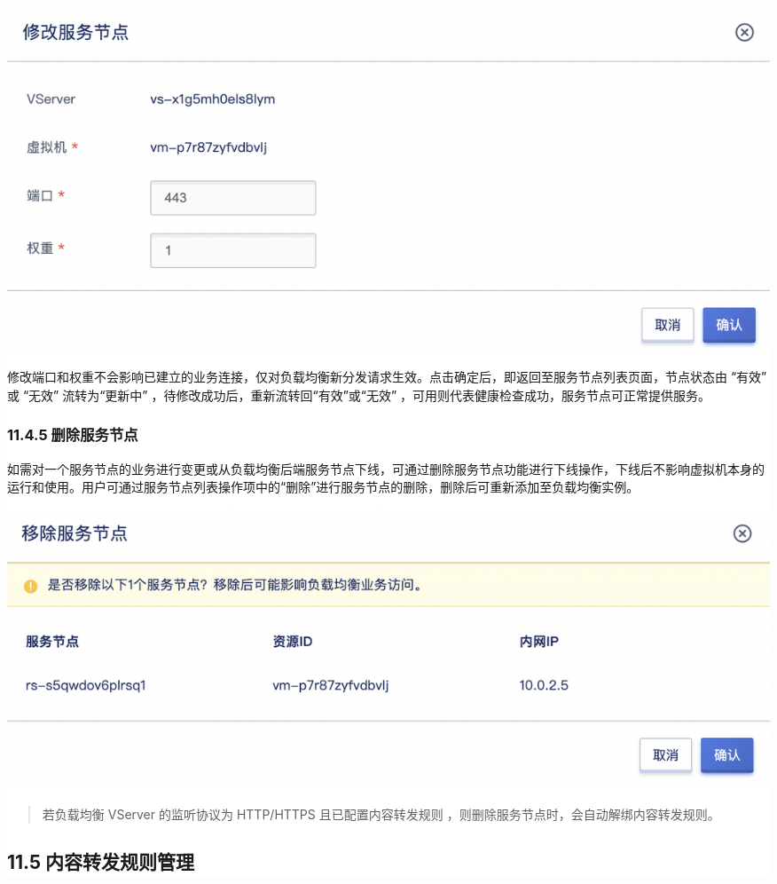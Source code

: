 ![updaters](../images/userguide/updaters.png)

修改端口和权重不会影响已建立的业务连接，仅对负载均衡新分发请求生效。点击确定后，即返回至服务节点列表页面，节点状态由 “有效” 或 “无效” 流转为“更新中” ，待修改成功后，重新流转回“有效”或“无效” ，可用则代表健康检查成功，服务节点可正常提供服务。

### 11.4.5 删除服务节点

如需对一个服务节点的业务进行变更或从负载均衡后端服务节点下线，可通过删除服务节点功能进行下线操作，下线后不影响虚拟机本身的运行和使用。用户可通过服务节点列表操作项中的“删除”进行服务节点的删除，删除后可重新添加至负载均衡实例。

![rmrs](../images/userguide/rmrs.png)

> 若负载均衡 VServer 的监听协议为 HTTP/HTTPS 且已配置内容转发规则 ，则删除服务节点时，会自动解绑内容转发规则。

## 11.5 内容转发规则管理
